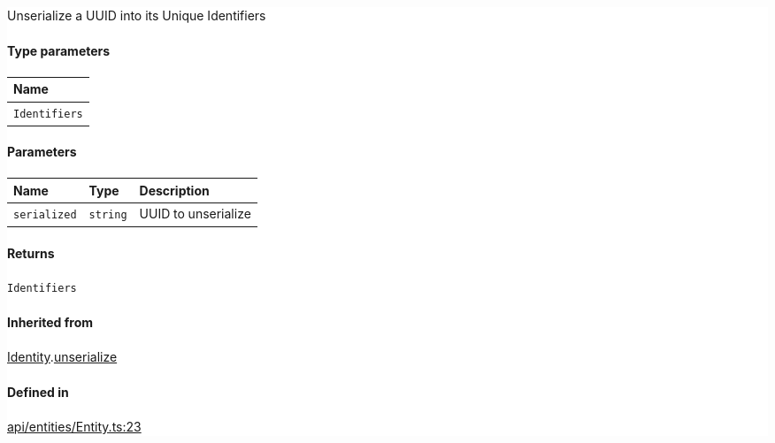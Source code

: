 Unserialize a UUID into its Unique Identifiers

#### Type parameters

| Name |
| :------ |
| `Identifiers` |

#### Parameters

| Name | Type | Description |
| :------ | :------ | :------ |
| `serialized` | `string` | UUID to unserialize |

#### Returns

`Identifiers`

#### Inherited from

[Identity](../Identity/Identity.md).[unserialize](../Identity/Identity.md#unserialize)

#### Defined in

[api/entities/Entity.ts:23](https://github.com/PolymeshAssociation/polymesh-sdk/blob/b55e63737/src/api/entities/Entity.ts#L23)
